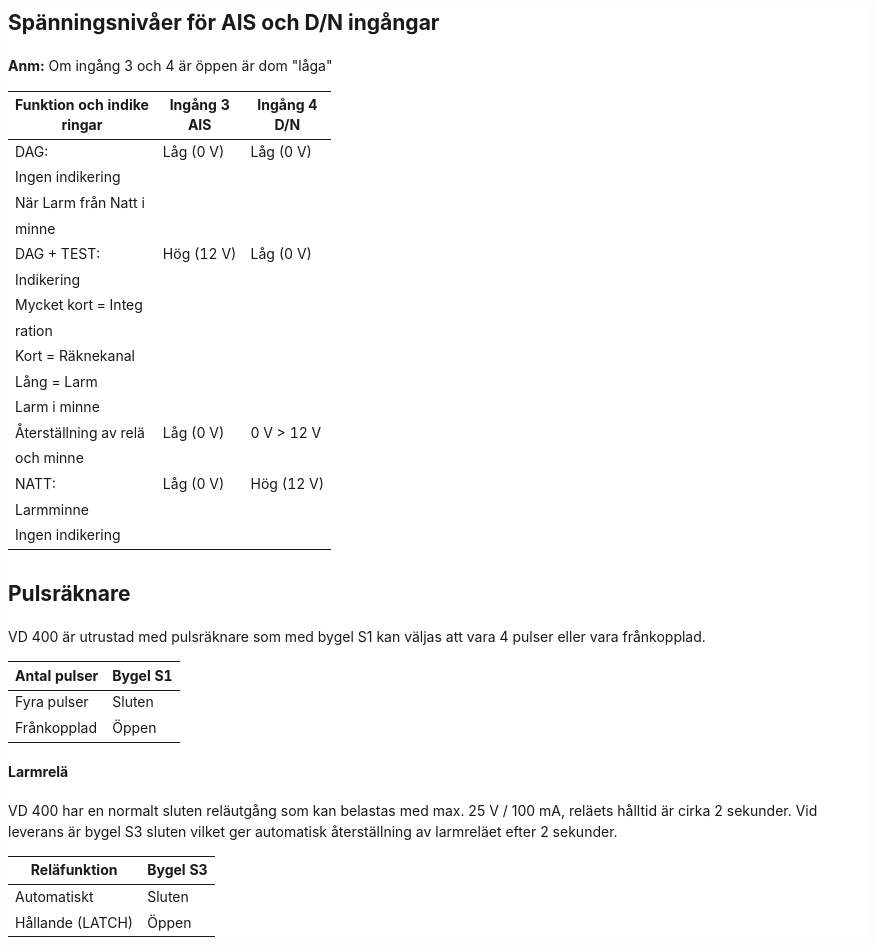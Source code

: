 ## **Spänningsnivåer för AIS och D/N ingångar**

**Anm:** Om ingång 3 och 4 är öppen är dom "låga"

| Funktion och indike<br>ringar | Ingång 3<br>AIS | Ingång 4<br>D/N |
|-------------------------------|-----------------|-----------------|
| DAG:                          | Låg (0 V)       | Låg (0 V)       |
| Ingen indikering              |                 |                 |
| När Larm från Natt i          |                 |                 |
| minne                         |                 |                 |
| DAG + TEST:                   | Hög (12 V)      | Låg (0 V)       |
| Indikering                    |                 |                 |
| Mycket kort = Integ           |                 |                 |
| ration                        |                 |                 |
| Kort = Räknekanal             |                 |                 |
| Lång = Larm                   |                 |                 |
| Larm i minne                  |                 |                 |
| Återställning av relä         | Låg (0 V)       | 0 V > 12 V      |
| och minne                     |                 |                 |
| NATT:                         | Låg (0 V)       | Hög (12 V)      |
| Larmminne                     |                 |                 |
| Ingen indikering              |                 |                 |

## **Pulsräknare**

VD 400 är utrustad med pulsräknare som med bygel S1 kan väljas att vara 4 pulser eller vara frånkopplad.

| Antal pulser | Bygel S1 |
|--------------|----------|
| Fyra pulser  | Sluten   |
| Frånkopplad  | Öppen    |

#### **Larmrelä**

VD 400 har en normalt sluten reläutgång som kan belastas med max. 25 V / 100 mA, reläets hålltid är cirka 2 sekunder. Vid leverans är bygel S3 sluten vilket ger automatisk återställning av larmreläet efter 2 sekunder.

| Reläfunktion     | Bygel S3 |
|------------------|----------|
| Automatiskt      | Sluten   |
| Hållande (LATCH) | Öppen    |
